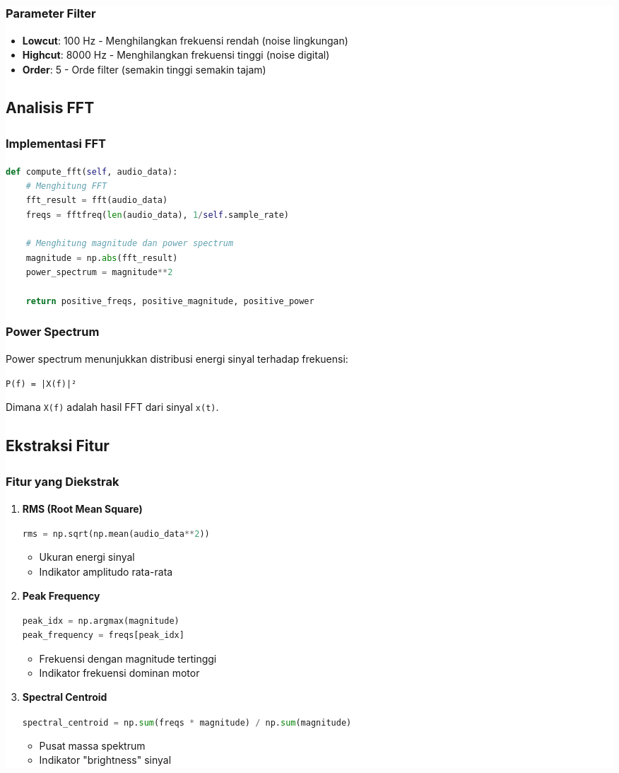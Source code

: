 ### Parameter Filter

- **Lowcut**: 100 Hz - Menghilangkan frekuensi rendah (noise lingkungan)
- **Highcut**: 8000 Hz - Menghilangkan frekuensi tinggi (noise digital)
- **Order**: 5 - Orde filter (semakin tinggi semakin tajam)

## Analisis FFT

### Implementasi FFT

```python
def compute_fft(self, audio_data):
    # Menghitung FFT
    fft_result = fft(audio_data)
    freqs = fftfreq(len(audio_data), 1/self.sample_rate)
    
    # Menghitung magnitude dan power spectrum
    magnitude = np.abs(fft_result)
    power_spectrum = magnitude**2
    
    return positive_freqs, positive_magnitude, positive_power
```

### Power Spectrum

Power spectrum menunjukkan distribusi energi sinyal terhadap frekuensi:

```
P(f) = |X(f)|²
```

Dimana `X(f)` adalah hasil FFT dari sinyal `x(t)`.

## Ekstraksi Fitur

### Fitur yang Diekstrak

1. **RMS (Root Mean Square)**
   ```python
   rms = np.sqrt(np.mean(audio_data**2))
   ```
   - Ukuran energi sinyal
   - Indikator amplitudo rata-rata

2. **Peak Frequency**
   ```python
   peak_idx = np.argmax(magnitude)
   peak_frequency = freqs[peak_idx]
   ```
   - Frekuensi dengan magnitude tertinggi
   - Indikator frekuensi dominan motor

3. **Spectral Centroid**
   ```python
   spectral_centroid = np.sum(freqs * magnitude) / np.sum(magnitude)
   ```
   - Pusat massa spektrum
   - Indikator "brightness" sinyal
